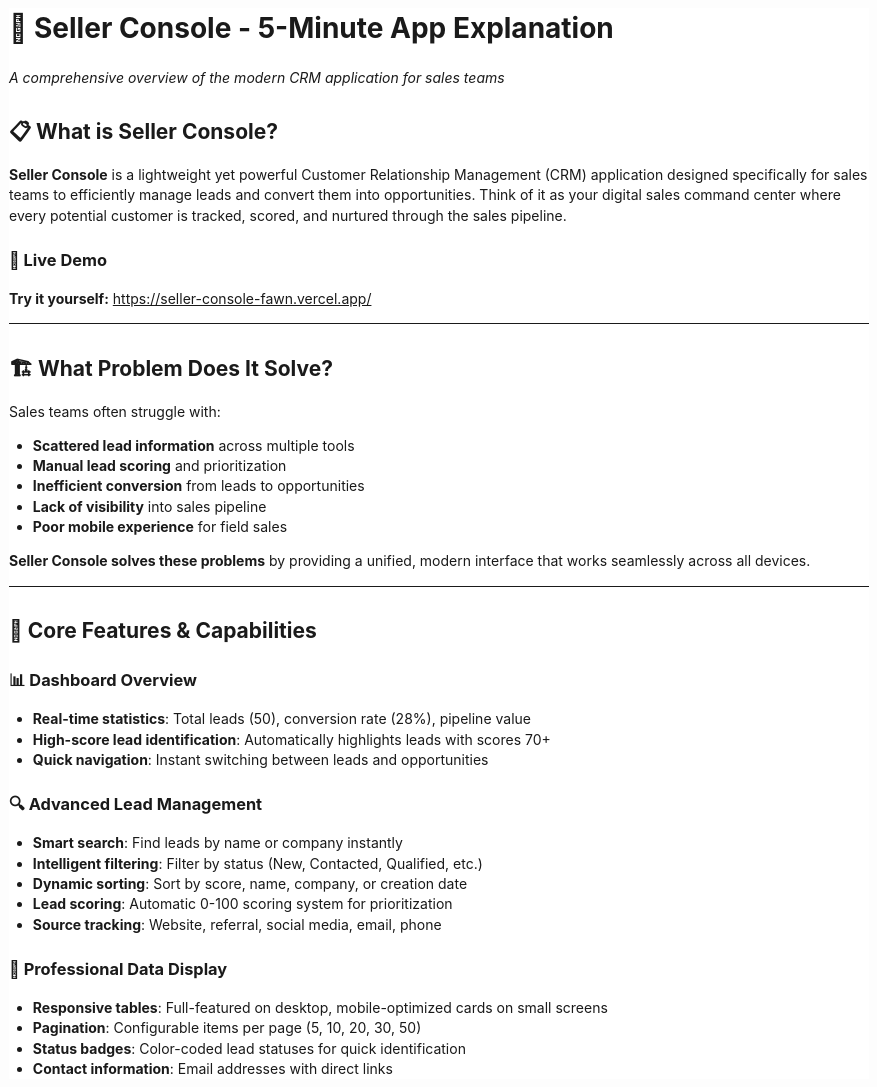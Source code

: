 # 🎯 Seller Console - 5-Minute App Explanation

*A comprehensive overview of the modern CRM application for sales teams*

## 📋 What is Seller Console?

**Seller Console** is a lightweight yet powerful Customer Relationship Management (CRM) application designed specifically for sales teams to efficiently manage leads and convert them into opportunities. Think of it as your digital sales command center where every potential customer is tracked, scored, and nurtured through the sales pipeline.

### 🎯 Live Demo
**Try it yourself:** https://seller-console-fawn.vercel.app/

---

## 🏗️ What Problem Does It Solve?

Sales teams often struggle with:
- **Scattered lead information** across multiple tools
- **Manual lead scoring** and prioritization
- **Inefficient conversion** from leads to opportunities
- **Lack of visibility** into sales pipeline
- **Poor mobile experience** for field sales

**Seller Console solves these problems** by providing a unified, modern interface that works seamlessly across all devices.

---

## 🌟 Core Features & Capabilities

### 📊 **Dashboard Overview**
- **Real-time statistics**: Total leads (50), conversion rate (28%), pipeline value
- **High-score lead identification**: Automatically highlights leads with scores 70+
- **Quick navigation**: Instant switching between leads and opportunities

### 🔍 **Advanced Lead Management**
- **Smart search**: Find leads by name or company instantly
- **Intelligent filtering**: Filter by status (New, Contacted, Qualified, etc.)
- **Dynamic sorting**: Sort by score, name, company, or creation date
- **Lead scoring**: Automatic 0-100 scoring system for prioritization
- **Source tracking**: Website, referral, social media, email, phone

### 📱 **Professional Data Display**
- **Responsive tables**: Full-featured on desktop, mobile-optimized cards on small screens
- **Pagination**: Configurable items per page (5, 10, 20, 30, 50)
- **Status badges**: Color-coded lead statuses for quick identification
- **Contact information**: Email addresses with direct links
